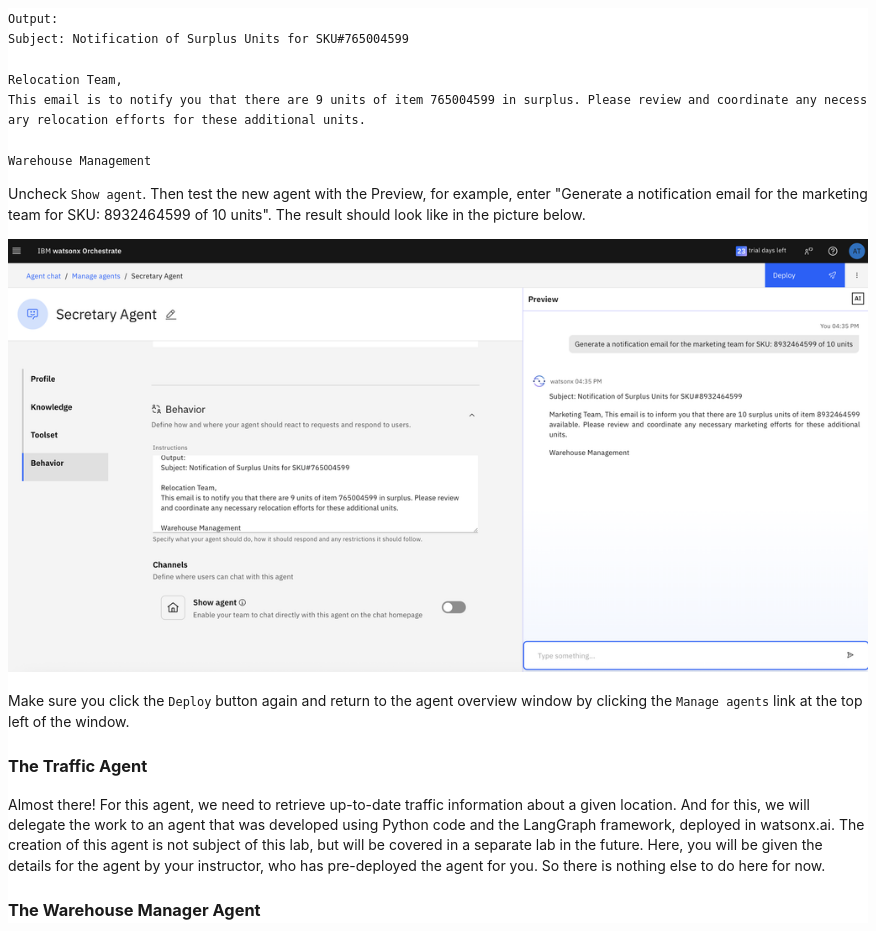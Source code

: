 ```
Output: 
Subject: Notification of Surplus Units for SKU#765004599

Relocation Team,
This email is to notify you that there are 9 units of item 765004599 in surplus. Please review and coordinate any necessary relocation efforts for these additional units.

Warehouse Management
```

Uncheck `Show agent`. Then test the new agent with the Preview, for example, enter "Generate a notification email for the marketing team for SKU: 8932464599 of 10 units". The result should look like in the picture below.

![alt text](images/image15.png)

Make sure you click the `Deploy` button again and return to the agent overview window by clicking the `Manage agents` link at the top left of the window.

### The Traffic Agent

Almost there! For this agent, we need to retrieve up-to-date traffic information about a given location. And for this, we will delegate the work to an agent that was developed using Python code and the LangGraph framework, deployed in watsonx.ai. The creation of this agent is not subject of this lab, but will be covered in a separate lab in the future. 
Here, you will be given the details for the agent by your instructor, who has pre-deployed the agent for you. So there is nothing else to do here for now.

### The Warehouse Manager Agent
